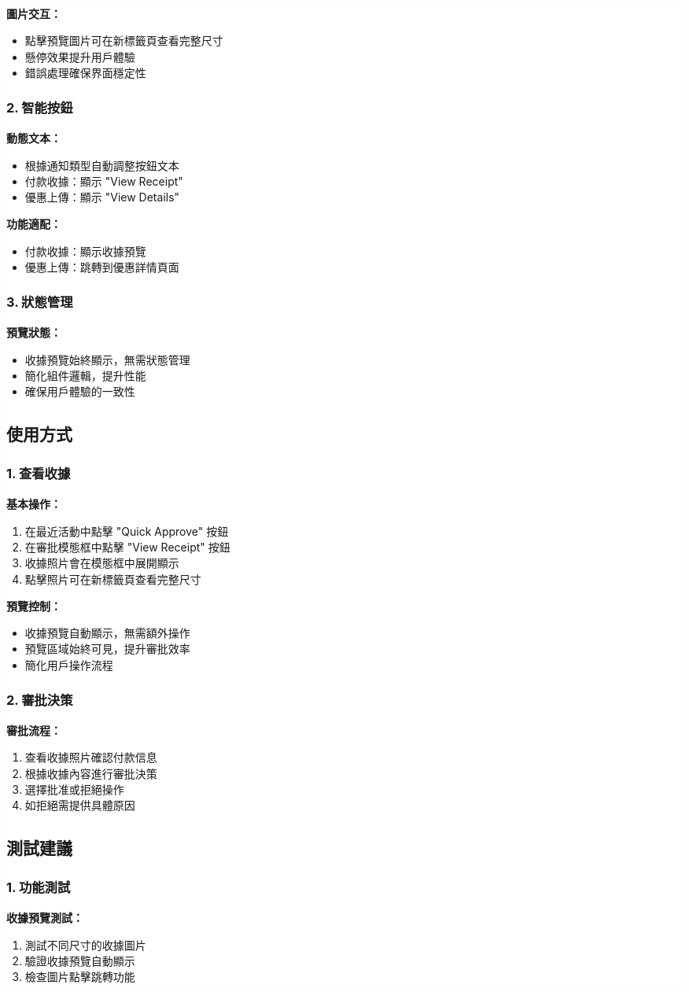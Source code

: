 **圖片交互：**
- 點擊預覽圖片可在新標籤頁查看完整尺寸
- 懸停效果提升用戶體驗
- 錯誤處理確保界面穩定性

### 2. 智能按鈕

**動態文本：**
- 根據通知類型自動調整按鈕文本
- 付款收據：顯示 "View Receipt"
- 優惠上傳：顯示 "View Details"

**功能適配：**
- 付款收據：顯示收據預覽
- 優惠上傳：跳轉到優惠詳情頁面

### 3. 狀態管理

**預覽狀態：**
- 收據預覽始終顯示，無需狀態管理
- 簡化組件邏輯，提升性能
- 確保用戶體驗的一致性

## 使用方式

### 1. 查看收據

**基本操作：**
1. 在最近活動中點擊 "Quick Approve" 按鈕
2. 在審批模態框中點擊 "View Receipt" 按鈕
3. 收據照片會在模態框中展開顯示
4. 點擊照片可在新標籤頁查看完整尺寸

**預覽控制：**
- 收據預覽自動顯示，無需額外操作
- 預覽區域始終可見，提升審批效率
- 簡化用戶操作流程

### 2. 審批決策

**審批流程：**
1. 查看收據照片確認付款信息
2. 根據收據內容進行審批決策
3. 選擇批准或拒絕操作
4. 如拒絕需提供具體原因

## 測試建議

### 1. 功能測試

**收據預覽測試：**
1. 測試不同尺寸的收據圖片
2. 驗證收據預覽自動顯示
3. 檢查圖片點擊跳轉功能
